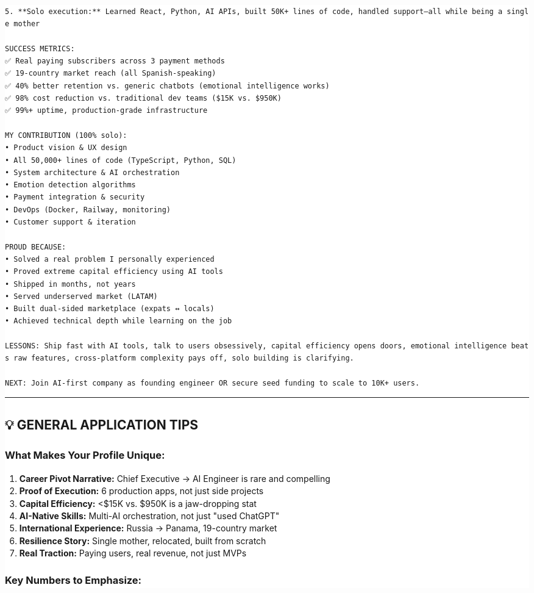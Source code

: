 ```
5. **Solo execution:** Learned React, Python, AI APIs, built 50K+ lines of code, handled support—all while being a single mother

SUCCESS METRICS:
✅ Real paying subscribers across 3 payment methods
✅ 19-country market reach (all Spanish-speaking)
✅ 40% better retention vs. generic chatbots (emotional intelligence works)
✅ 98% cost reduction vs. traditional dev teams ($15K vs. $950K)
✅ 99%+ uptime, production-grade infrastructure

MY CONTRIBUTION (100% solo):
• Product vision & UX design
• All 50,000+ lines of code (TypeScript, Python, SQL)
• System architecture & AI orchestration
• Emotion detection algorithms
• Payment integration & security
• DevOps (Docker, Railway, monitoring)
• Customer support & iteration

PROUD BECAUSE:
• Solved a real problem I personally experienced
• Proved extreme capital efficiency using AI tools
• Shipped in months, not years
• Served underserved market (LATAM)
• Built dual-sided marketplace (expats ↔ locals)
• Achieved technical depth while learning on the job

LESSONS: Ship fast with AI tools, talk to users obsessively, capital efficiency opens doors, emotional intelligence beats raw features, cross-platform complexity pays off, solo building is clarifying.

NEXT: Join AI-first company as founding engineer OR secure seed funding to scale to 10K+ users.
```

---

## 💡 GENERAL APPLICATION TIPS

### **What Makes Your Profile Unique:**

1. **Career Pivot Narrative:** Chief Executive → AI Engineer is rare and compelling
2. **Proof of Execution:** 6 production apps, not just side projects
3. **Capital Efficiency:** <$15K vs. $950K is a jaw-dropping stat
4. **AI-Native Skills:** Multi-AI orchestration, not just "used ChatGPT"
5. **International Experience:** Russia → Panama, 19-country market
6. **Resilience Story:** Single mother, relocated, built from scratch
7. **Real Traction:** Paying users, real revenue, not just MVPs

### **Key Numbers to Emphasize:**
